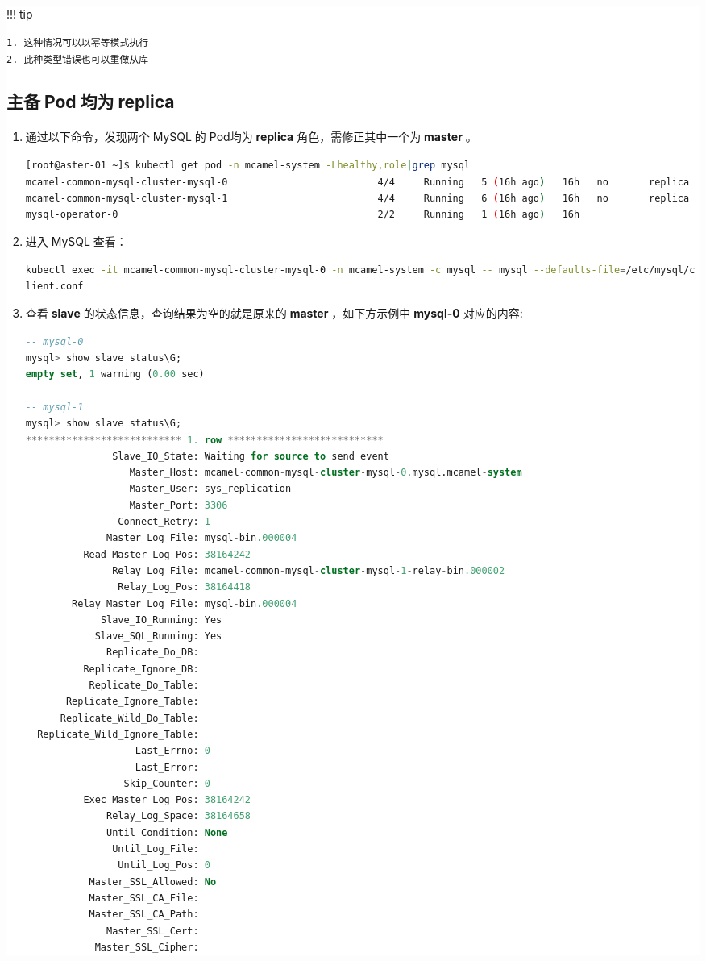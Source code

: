 !!! tip

    1. 这种情况可以以幂等模式执行
    2. 此种类型错误也可以重做从库

## 主备 Pod 均为 __replica__

1. 通过以下命令，发现两个 MySQL 的 Pod均为 __replica__ 角色，需修正其中一个为 __master__ 。

    ```bash
    [root@aster-01 ~]$ kubectl get pod -n mcamel-system -Lhealthy,role|grep mysql
    mcamel-common-mysql-cluster-mysql-0                          4/4     Running   5 (16h ago)   16h   no       replica
    mcamel-common-mysql-cluster-mysql-1                          4/4     Running   6 (16h ago)   16h   no       replica
    mysql-operator-0                                             2/2     Running   1 (16h ago)   16h
    ```

1. 进入 MySQL 查看：

    ```bash
    kubectl exec -it mcamel-common-mysql-cluster-mysql-0 -n mcamel-system -c mysql -- mysql --defaults-file=/etc/mysql/client.conf
    ```

1. 查看 __slave__ 的状态信息，查询结果为空的就是原来的 __master__ ，如下方示例中 __mysql-0__ 对应的内容:

    ```sql
    -- mysql-0
    mysql> show slave status\G;
    empty set, 1 warning (0.00 sec)

    -- mysql-1
    mysql> show slave status\G;
    *************************** 1. row ***************************
                   Slave_IO_State: Waiting for source to send event
                      Master_Host: mcamel-common-mysql-cluster-mysql-0.mysql.mcamel-system
                      Master_User: sys_replication
                      Master_Port: 3306
                    Connect_Retry: 1
                  Master_Log_File: mysql-bin.000004
              Read_Master_Log_Pos: 38164242
                   Relay_Log_File: mcamel-common-mysql-cluster-mysql-1-relay-bin.000002
                    Relay_Log_Pos: 38164418
            Relay_Master_Log_File: mysql-bin.000004
                 Slave_IO_Running: Yes
                Slave_SQL_Running: Yes
                  Replicate_Do_DB:
              Replicate_Ignore_DB:
               Replicate_Do_Table:
           Replicate_Ignore_Table:
          Replicate_Wild_Do_Table:
      Replicate_Wild_Ignore_Table:
                       Last_Errno: 0
                       Last_Error:
                     Skip_Counter: 0
              Exec_Master_Log_Pos: 38164242
                  Relay_Log_Space: 38164658
                  Until_Condition: None
                   Until_Log_File:
                    Until_Log_Pos: 0
               Master_SSL_Allowed: No
               Master_SSL_CA_File:
               Master_SSL_CA_Path:
                  Master_SSL_Cert:
                Master_SSL_Cipher: